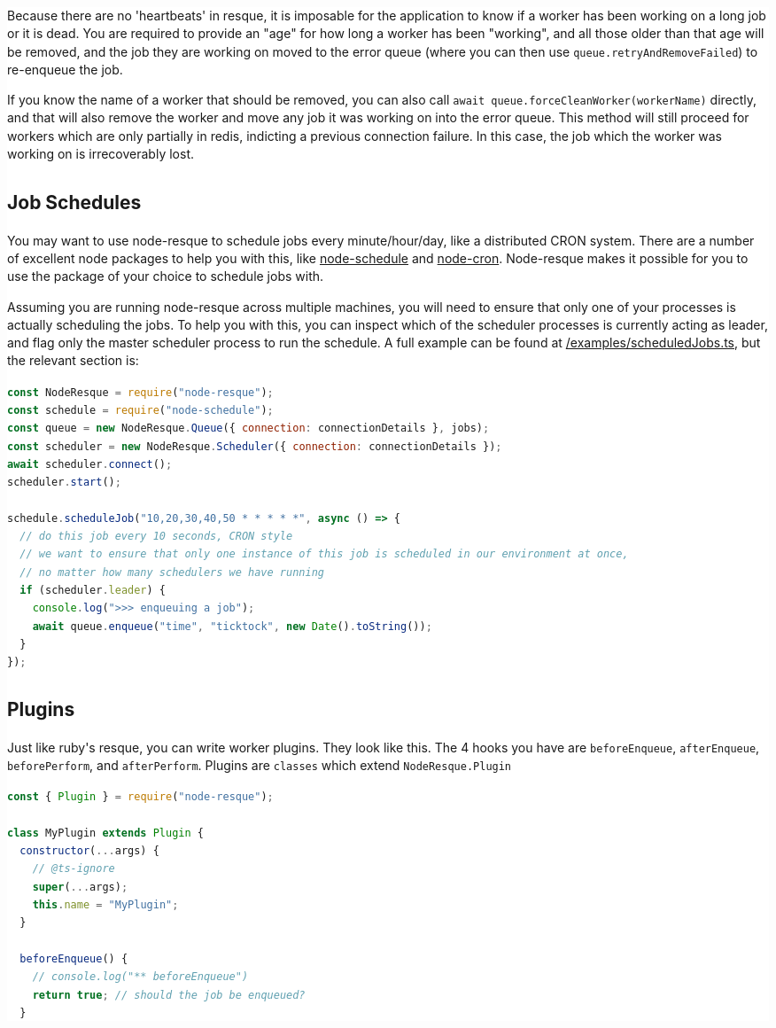 Because there are no 'heartbeats' in resque, it is imposable for the application to know if a worker has been working on a long job or it is dead. You are required to provide an "age" for how long a worker has been "working", and all those older than that age will be removed, and the job they are working on moved to the error queue (where you can then use `queue.retryAndRemoveFailed`) to re-enqueue the job.

If you know the name of a worker that should be removed, you can also call `await queue.forceCleanWorker(workerName)` directly, and that will also remove the worker and move any job it was working on into the error queue. This method will still proceed for workers which are only partially in redis, indicting a previous connection failure. In this case, the job which the worker was working on is irrecoverably lost.

## Job Schedules

You may want to use node-resque to schedule jobs every minute/hour/day, like a distributed CRON system. There are a number of excellent node packages to help you with this, like [node-schedule](https://github.com/tejasmanohar/node-schedule) and [node-cron](https://github.com/ncb000gt/node-cron). Node-resque makes it possible for you to use the package of your choice to schedule jobs with.


Assuming you are running node-resque across multiple machines, you will need to ensure that only one of your processes is actually scheduling the jobs. To help you with this, you can inspect which of the scheduler processes is currently acting as leader, and flag only the master scheduler process to run the schedule. A full example can be found at [/examples/scheduledJobs.ts](https://github.com/actionhero/node-resque/blob/master/examples/scheduledJobs.ts), but the relevant section is:

```javascript
const NodeResque = require("node-resque");
const schedule = require("node-schedule");
const queue = new NodeResque.Queue({ connection: connectionDetails }, jobs);
const scheduler = new NodeResque.Scheduler({ connection: connectionDetails });
await scheduler.connect();
scheduler.start();

schedule.scheduleJob("10,20,30,40,50 * * * * *", async () => {
  // do this job every 10 seconds, CRON style
  // we want to ensure that only one instance of this job is scheduled in our environment at once,
  // no matter how many schedulers we have running
  if (scheduler.leader) {
    console.log(">>> enqueuing a job");
    await queue.enqueue("time", "ticktock", new Date().toString());
  }
});
```

## Plugins

Just like ruby's resque, you can write worker plugins. They look like this. The 4 hooks you have are `beforeEnqueue`, `afterEnqueue`, `beforePerform`, and `afterPerform`. Plugins are `classes` which extend `NodeResque.Plugin`

```javascript
const { Plugin } = require("node-resque");

class MyPlugin extends Plugin {
  constructor(...args) {
    // @ts-ignore
    super(...args);
    this.name = "MyPlugin";
  }

  beforeEnqueue() {
    // console.log("** beforeEnqueue")
    return true; // should the job be enqueued?
  }

```